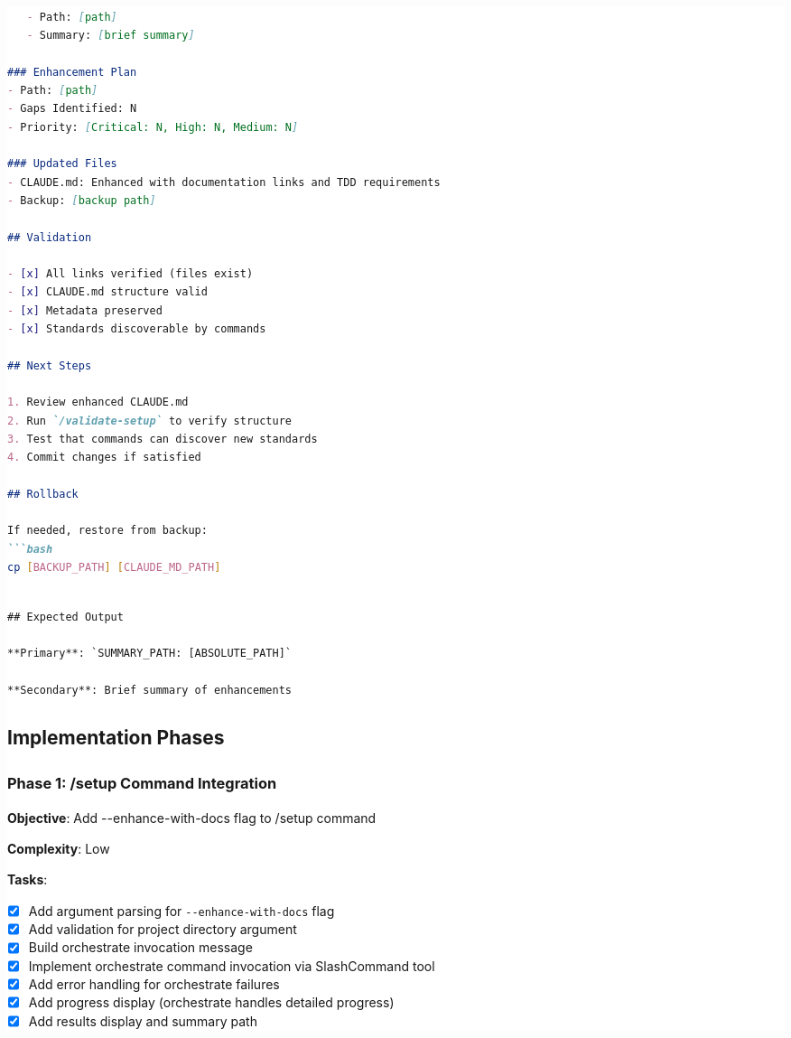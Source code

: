 ```markdown
   - Path: [path]
   - Summary: [brief summary]

### Enhancement Plan
- Path: [path]
- Gaps Identified: N
- Priority: [Critical: N, High: N, Medium: N]

### Updated Files
- CLAUDE.md: Enhanced with documentation links and TDD requirements
- Backup: [backup path]

## Validation

- [x] All links verified (files exist)
- [x] CLAUDE.md structure valid
- [x] Metadata preserved
- [x] Standards discoverable by commands

## Next Steps

1. Review enhanced CLAUDE.md
2. Run `/validate-setup` to verify structure
3. Test that commands can discover new standards
4. Commit changes if satisfied

## Rollback

If needed, restore from backup:
```bash
cp [BACKUP_PATH] [CLAUDE_MD_PATH]
```
```

## Expected Output

**Primary**: `SUMMARY_PATH: [ABSOLUTE_PATH]`

**Secondary**: Brief summary of enhancements
```

## Implementation Phases

### Phase 1: /setup Command Integration

**Objective**: Add --enhance-with-docs flag to /setup command

**Complexity**: Low

**Tasks**:
- [x] Add argument parsing for `--enhance-with-docs` flag
- [x] Add validation for project directory argument
- [x] Build orchestrate invocation message
- [x] Implement orchestrate command invocation via SlashCommand tool
- [x] Add error handling for orchestrate failures
- [x] Add progress display (orchestrate handles detailed progress)
- [x] Add results display and summary path
